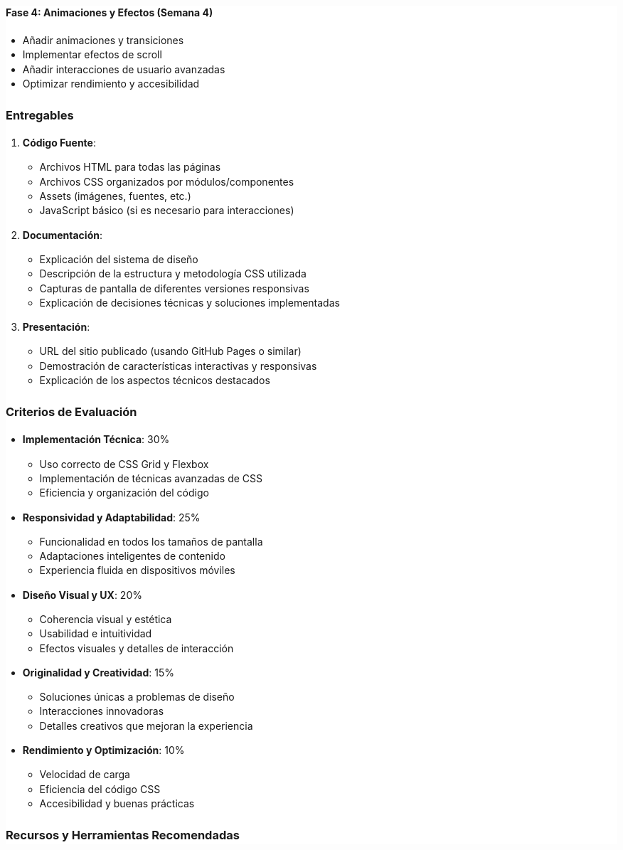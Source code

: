 #### Fase 4: Animaciones y Efectos (Semana 4)
- Añadir animaciones y transiciones
- Implementar efectos de scroll
- Añadir interacciones de usuario avanzadas
- Optimizar rendimiento y accesibilidad

### Entregables

1. **Código Fuente**:
   - Archivos HTML para todas las páginas
   - Archivos CSS organizados por módulos/componentes
   - Assets (imágenes, fuentes, etc.)
   - JavaScript básico (si es necesario para interacciones)

2. **Documentación**:
   - Explicación del sistema de diseño
   - Descripción de la estructura y metodología CSS utilizada
   - Capturas de pantalla de diferentes versiones responsivas
   - Explicación de decisiones técnicas y soluciones implementadas

3. **Presentación**:
   - URL del sitio publicado (usando GitHub Pages o similar)
   - Demostración de características interactivas y responsivas
   - Explicación de los aspectos técnicos destacados

### Criterios de Evaluación

- **Implementación Técnica**: 30%
  - Uso correcto de CSS Grid y Flexbox
  - Implementación de técnicas avanzadas de CSS
  - Eficiencia y organización del código

- **Responsividad y Adaptabilidad**: 25%
  - Funcionalidad en todos los tamaños de pantalla
  - Adaptaciones inteligentes de contenido
  - Experiencia fluida en dispositivos móviles

- **Diseño Visual y UX**: 20%
  - Coherencia visual y estética
  - Usabilidad e intuitividad
  - Efectos visuales y detalles de interacción

- **Originalidad y Creatividad**: 15%
  - Soluciones únicas a problemas de diseño
  - Interacciones innovadoras
  - Detalles creativos que mejoran la experiencia

- **Rendimiento y Optimización**: 10%
  - Velocidad de carga
  - Eficiencia del código CSS
  - Accesibilidad y buenas prácticas

### Recursos y Herramientas Recomendadas
